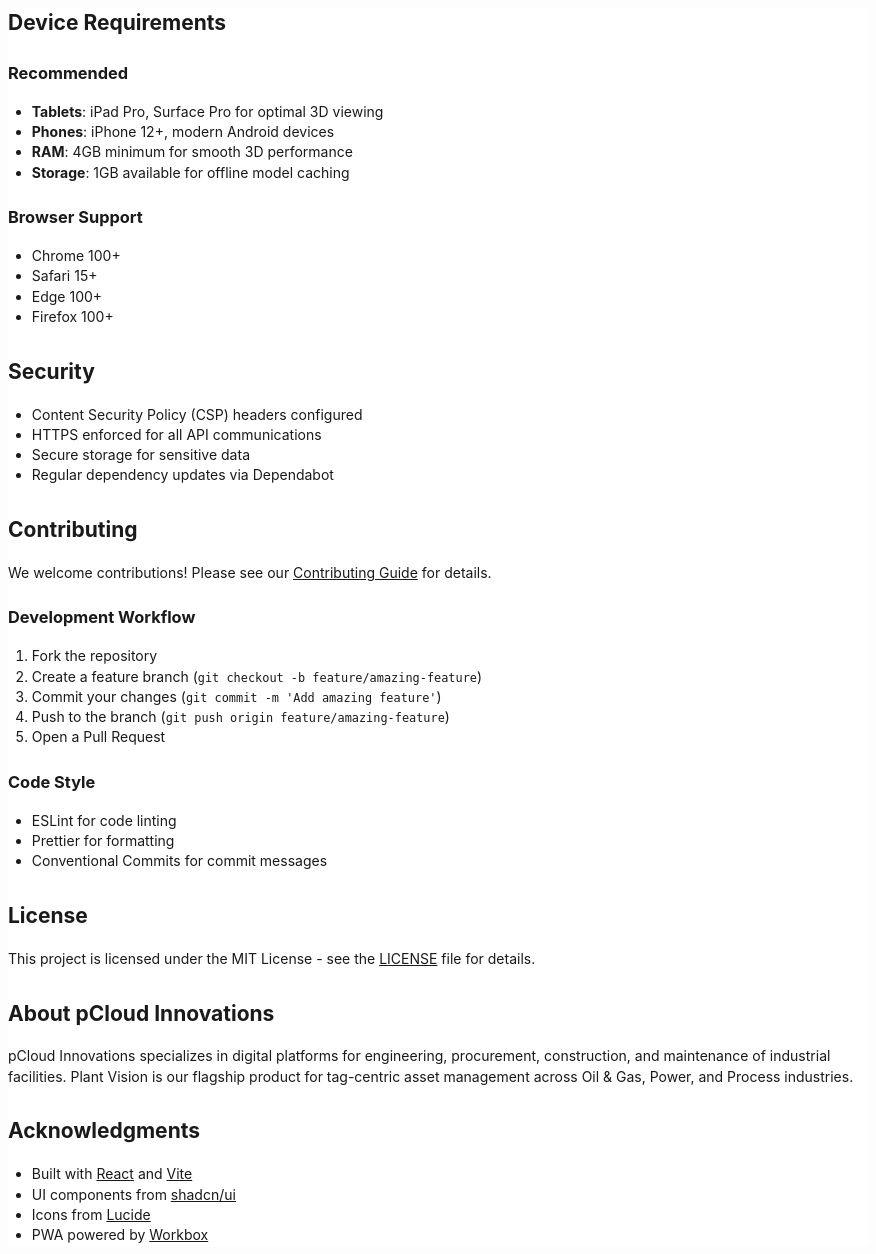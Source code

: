 ## Device Requirements

### Recommended
- **Tablets**: iPad Pro, Surface Pro for optimal 3D viewing
- **Phones**: iPhone 12+, modern Android devices
- **RAM**: 4GB minimum for smooth 3D performance
- **Storage**: 1GB available for offline model caching

### Browser Support
- Chrome 100+
- Safari 15+
- Edge 100+
- Firefox 100+

## Security

- Content Security Policy (CSP) headers configured
- HTTPS enforced for all API communications
- Secure storage for sensitive data
- Regular dependency updates via Dependabot

## Contributing

We welcome contributions! Please see our [Contributing Guide](CONTRIBUTING.md) for details.

### Development Workflow
1. Fork the repository
2. Create a feature branch (`git checkout -b feature/amazing-feature`)
3. Commit your changes (`git commit -m 'Add amazing feature'`)
4. Push to the branch (`git push origin feature/amazing-feature`)
5. Open a Pull Request

### Code Style
- ESLint for code linting
- Prettier for formatting
- Conventional Commits for commit messages

## License

This project is licensed under the MIT License - see the [LICENSE](LICENSE) file for details.

## About pCloud Innovations

pCloud Innovations specializes in digital platforms for engineering, procurement, construction, and maintenance of industrial facilities. Plant Vision is our flagship product for tag-centric asset management across Oil & Gas, Power, and Process industries.

## Acknowledgments

- Built with [React](https://reactjs.org/) and [Vite](https://vitejs.dev/)
- UI components from [shadcn/ui](https://ui.shadcn.com/)
- Icons from [Lucide](https://lucide.dev/)
- PWA powered by [Workbox](https://developers.google.com/web/tools/workbox)


